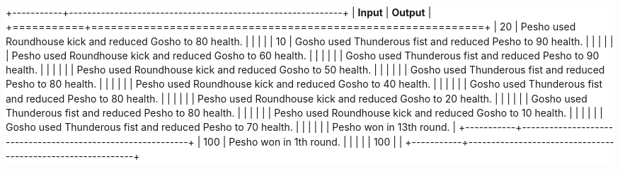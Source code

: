 
+-----------+------------------------------------------------------------+
| **Input** | **Output**                                                 |
+===========+============================================================+
| 20        | Pesho used Roundhouse kick and reduced Gosho to 80 health. |
|           |                                                            |
| 10        | Gosho used Thunderous fist and reduced Pesho to 90 health. |
|           |                                                            |
|           | Pesho used Roundhouse kick and reduced Gosho to 60 health. |
|           |                                                            |
|           | Gosho used Thunderous fist and reduced Pesho to 90 health. |
|           |                                                            |
|           | Pesho used Roundhouse kick and reduced Gosho to 50 health. |
|           |                                                            |
|           | Gosho used Thunderous fist and reduced Pesho to 80 health. |
|           |                                                            |
|           | Pesho used Roundhouse kick and reduced Gosho to 40 health. |
|           |                                                            |
|           | Gosho used Thunderous fist and reduced Pesho to 80 health. |
|           |                                                            |
|           | Pesho used Roundhouse kick and reduced Gosho to 20 health. |
|           |                                                            |
|           | Gosho used Thunderous fist and reduced Pesho to 80 health. |
|           |                                                            |
|           | Pesho used Roundhouse kick and reduced Gosho to 10 health. |
|           |                                                            |
|           | Gosho used Thunderous fist and reduced Pesho to 70 health. |
|           |                                                            |
|           | Pesho won in 13th round.                                   |
+-----------+------------------------------------------------------------+
| 100       | Pesho won in 1th round.                                    |
|           |                                                            |
| 100       |                                                            |
+-----------+------------------------------------------------------------+
